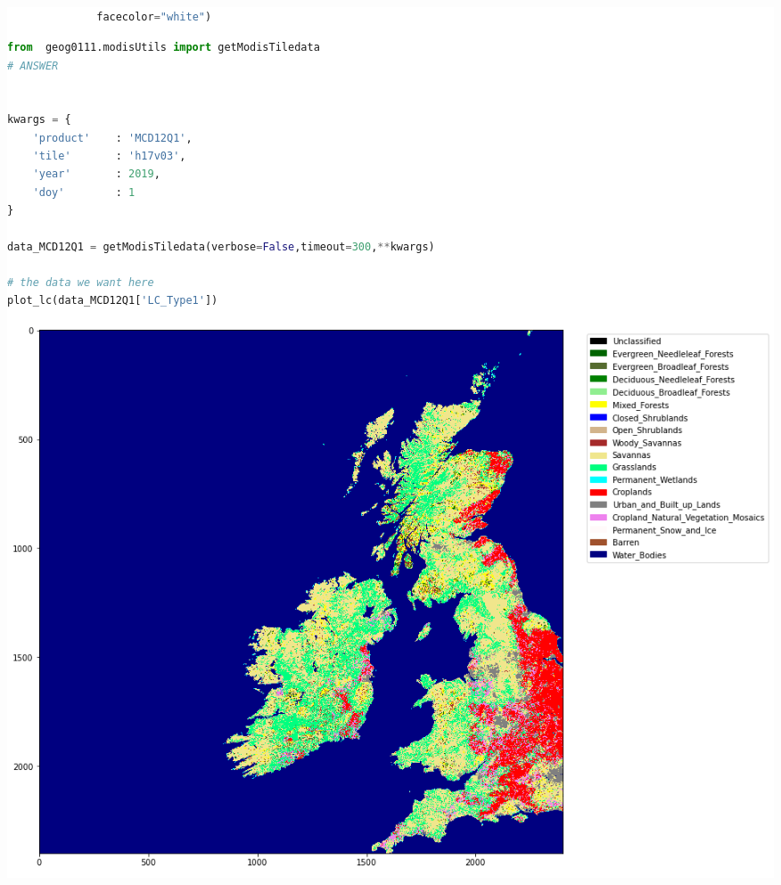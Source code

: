 ```python
              facecolor="white")
```


```python
from  geog0111.modisUtils import getModisTiledata
# ANSWER


kwargs = {
    'product'    : 'MCD12Q1',
    'tile'       : 'h17v03',
    'year'       : 2019,
    'doy'        : 1
}

data_MCD12Q1 = getModisTiledata(verbose=False,timeout=300,**kwargs)

# the data we want here
plot_lc(data_MCD12Q1['LC_Type1'])
```


    
![png](024_Image_display_answers_files/024_Image_display_answers_9_0.png)
    

